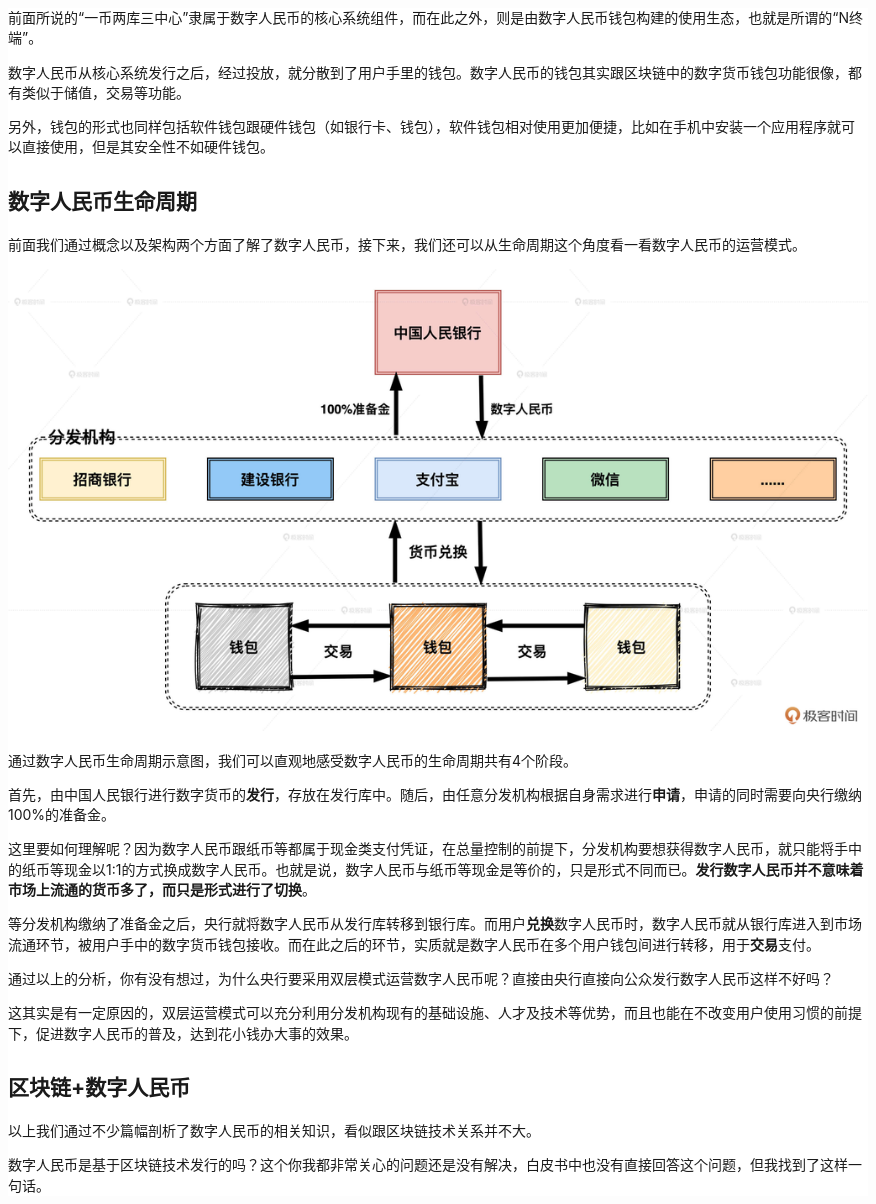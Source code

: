 前面所说的“一币两库三中心”隶属于数字人民币的核心系统组件，而在此之外，则是由数字人民币钱包构建的使用生态，也就是所谓的“N终端”。

数字人民币从核心系统发行之后，经过投放，就分散到了用户手里的钱包。数字人民币的钱包其实跟区块链中的数字货币钱包功能很像，都有类似于储值，交易等功能。

另外，钱包的形式也同样包括软件钱包跟硬件钱包（如银行卡、钱包），软件钱包相对使用更加便捷，比如在手机中安装一个应用程序就可以直接使用，但是其安全性不如硬件钱包。

## 数字人民币生命周期

前面我们通过概念以及架构两个方面了解了数字人民币，接下来，我们还可以从生命周期这个角度看一看数字人民币的运营模式。

![](./httpsstatic001geekbangorgresourceimage391c394125ba9cf392d00de64296f01yy81c.jpg "数字人民币生命周期示意图")

通过数字人民币生命周期示意图，我们可以直观地感受数字人民币的生命周期共有4个阶段。

首先，由中国人民银行进行数字货币的**发行**，存放在发行库中。随后，由任意分发机构根据自身需求进行**申请**，申请的同时需要向央行缴纳100\%的准备金。

这里要如何理解呢？因为数字人民币跟纸币等都属于现金类支付凭证，在总量控制的前提下，分发机构要想获得数字人民币，就只能将手中的纸币等现金以1:1的方式换成数字人民币。也就是说，数字人民币与纸币等现金是等价的，只是形式不同而已。**发行数字人民币并不意味着市场上流通的货币多了，而只是形式进行了切换**。

等分发机构缴纳了准备金之后，央行就将数字人民币从发行库转移到银行库。而用户**兑换**数字人民币时，数字人民币就从银行库进入到市场流通环节，被用户手中的数字货币钱包接收。而在此之后的环节，实质就是数字人民币在多个用户钱包间进行转移，用于**交易**支付。

通过以上的分析，你有没有想过，为什么央行要采用双层模式运营数字人民币呢？直接由央行直接向公众发行数字人民币这样不好吗？

这其实是有一定原因的，双层运营模式可以充分利用分发机构现有的基础设施、人才及技术等优势，而且也能在不改变用户使用习惯的前提下，促进数字人民币的普及，达到花小钱办大事的效果。

## 区块链+数字人民币

以上我们通过不少篇幅剖析了数字人民币的相关知识，看似跟区块链技术关系并不大。

数字人民币是基于区块链技术发行的吗？这个你我都非常关心的问题还是没有解决，白皮书中也没有直接回答这个问题，但我找到了这样一句话。
